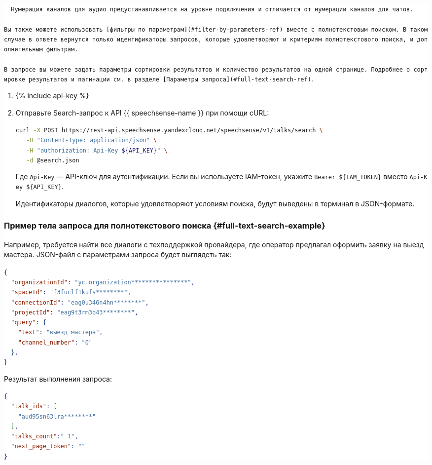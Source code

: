       Нумерация каналов для аудио предустанавливается на уровне подключения и отличается от нумерации каналов для чатов.

    Вы также можете использовать [фильтры по параметрам](#filter-by-parameters-ref) вместе с полнотекстовым поиском. В таком случае в ответе вернутся только идентификаторы запросов, которые удовлетворяют и критериям полнотекстового поиска, и дополнительным фильтрам.

    В запросе вы можете задать параметры сортировки результатов и количество результатов на одной странице. Подробнее о сортировке результатов и пагинации см. в разделе [Параметры запроса](#full-text-search-ref).

1. {% include [api-key](../../../_includes/speechsense/data/api-key.md) %}
1. Отправьте Search-запрос к API {{ speechsense-name }} при помощи cURL:

    ```bash
    curl -X POST https://rest-api.speechsense.yandexcloud.net/speechsense/v1/talks/search \
       -H "Content-Type: application/json" \
       -H "authorization: Api-Key ${API_KEY}" \
       -d @search.json
    ```

    Где `Api-Key` — API-ключ для аутентификации. Если вы используете IAM-токен, укажите `Bearer ${IAM_TOKEN}` вместо `Api-Key ${API_KEY}`.

    Идентификаторы диалогов, которые удовлетворяют условиям поиска, будут выведены в терминал в JSON-формате.

### Пример тела запроса для полнотекстового поиска {#full-text-search-example}

Например, требуется найти все диалоги с техподдержкой провайдера, где оператор предлагал оформить заявку на выезд мастера. JSON-файл с параметрами запроса будет выглядеть так:

```json
{
  "organizationId": "yc.organization****************",
  "spaceId": "f3fuclf1kufs********",
  "connectionId": "eag0u346n4hn********",
  "projectId": "eag9t3rm3o43********",
  "query": {
    "text": "выезд мастера",
    "channel_number": "0"
  },  
}
```

Результат выполнения запроса:

```json
{
  "talk_ids": [
    "aud95sn63lra********"
  ],
  "talks_count":" 1",
  "next_page_token": ""
}
```
